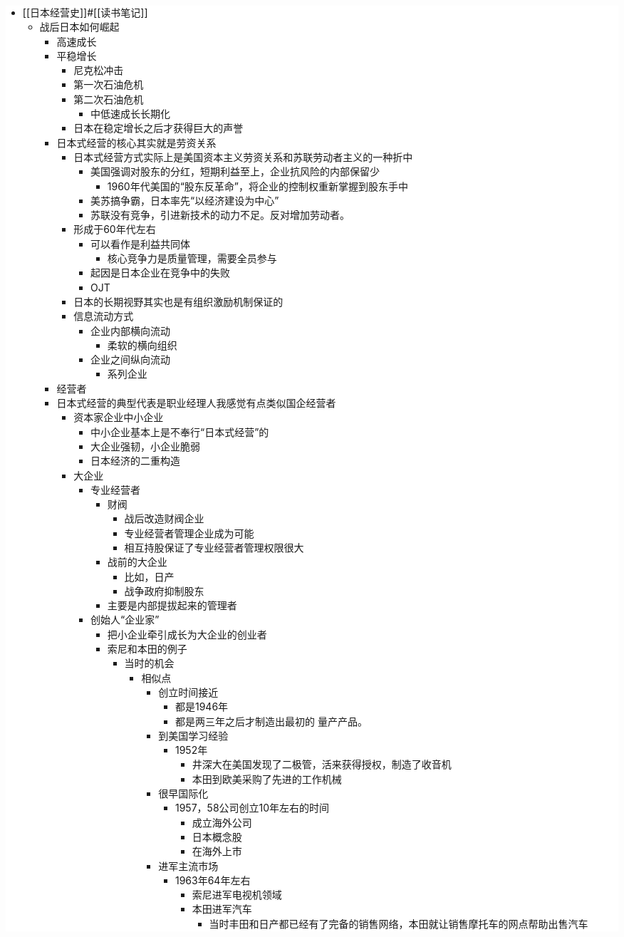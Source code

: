 - [[日本经营史]]#[[读书笔记]]
    - 战后日本如何崛起
        - 高速成长
        - 平稳增长
            - 尼克松冲击
            - 第一次石油危机
            - 第二次石油危机
                - 中低速成长长期化
            - 日本在稳定增长之后才获得巨大的声誉
        - 日本式经营的核心其实就是劳资关系
            - 日本式经营方式实际上是美国资本主义劳资关系和苏联劳动者主义的一种折中
                - 美国强调对股东的分红，短期利益至上，企业抗风险的内部保留少
                    - 1960年代美国的“股东反革命”，将企业的控制权重新掌握到股东手中
                - 美苏搞争霸，日本率先“以经济建设为中心”
                - 苏联没有竞争，引进新技术的动力不足。反对增加劳动者。
            - 形成于60年代左右
                - 可以看作是利益共同体
                    - 核心竞争力是质量管理，需要全员参与
                - 起因是日本企业在竞争中的失败
                - OJT
            - 日本的长期视野其实也是有组织激励机制保证的
            - 信息流动方式
                - 企业内部横向流动
                    - 柔软的横向组织
                - 企业之间纵向流动
                    - 系列企业
        - 经营者
        - 日本式经营的典型代表是职业经理人我感觉有点类似国企经营者
            - 资本家企业中小企业
                - 中小企业基本上是不奉行“日本式经营”的
                - 大企业强韧，小企业脆弱
                - 日本经济的二重构造
            - 大企业
                - 专业经营者
                    - 财阀
                        - 战后改造财阀企业
                        - 专业经营者管理企业成为可能
                        - 相互持股保证了专业经营者管理权限很大
                    - 战前的大企业
                        - 比如，日产
                        - 战争政府抑制股东
                    - 主要是内部提拔起来的管理者
                - 创始人“企业家”
                    - 把小企业牵引成长为大企业的创业者
                    - 索尼和本田的例子
                        - 当时的机会
                            - 相似点
                                - 创立时间接近
                                    - 都是1946年
                                    - 都是两三年之后才制造出最初的 量产产品。
                                - 到美国学习经验
                                    - 1952年
                                        - 井深大在美国发现了二极管，活来获得授权，制造了收音机
                                        - 本田到欧美采购了先进的工作机械
                                - 很早国际化
                                    - 1957，58公司创立10年左右的时间
                                        - 成立海外公司
                                        - 日本概念股
                                        - 在海外上市
                                - 进军主流市场
                                    - 1963年64年左右
                                        - 索尼进军电视机领域
                                        - 本田进军汽车
                                            - 当时丰田和日产都已经有了完备的销售网络，本田就让销售摩托车的网点帮助出售汽车